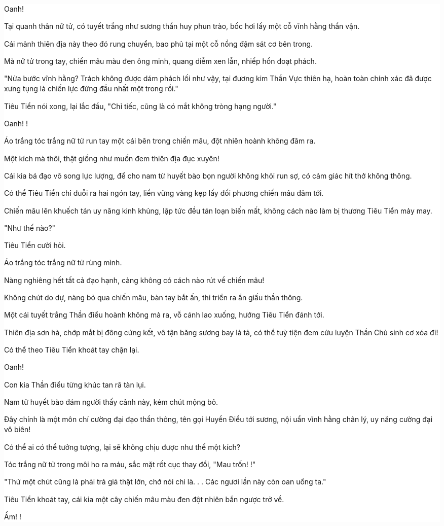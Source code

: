 Oanh!

Tại quanh thân nữ tử, có tuyết trắng như sương thần huy phun trào, bốc hơi lấy một cỗ vĩnh hằng thần vận.

Cái mảnh thiên địa này theo đó rung chuyển, bao phủ tại một cỗ nồng đậm sát cơ bên trong.

Mà nữ tử trong tay, chiến mâu màu đen ông minh, quang diễm xen lẫn, nhiếp hồn đoạt phách.

"Nửa bước vĩnh hằng? Trách không được dám phách lối như vậy, tại đương kim Thần Vực thiên hạ, hoàn toàn chính xác đã được xưng tụng là chiến lực đứng đầu nhất một trong rồi."

Tiêu Tiển nói xong, lại lắc đầu, "Chỉ tiếc, cũng là có mắt không tròng hạng người."

Oanh! !

Áo trắng tóc trắng nữ tử run tay một cái bên trong chiến mâu, đột nhiên hoành không đâm ra.

Một kích mà thôi, thật giống như muốn đem thiên địa đục xuyên!

Cái kia bá đạo vô song lực lượng, để cho nam tử huyết bào bọn người không khỏi run sợ, có cảm giác hít thở không thông.

Có thể Tiêu Tiển chỉ duỗi ra hai ngón tay, liền vững vàng kẹp lấy đối phương chiến mâu đâm tới.

Chiến mâu lên khuếch tán uy năng kinh khủng, lập tức đều tán loạn biến mất, không cách nào làm bị thương Tiêu Tiển mảy may.

"Như thế nào?"

Tiêu Tiển cười hỏi.

Áo trắng tóc trắng nữ tử rùng mình.

Nàng nghiêng hết tất cả đạo hạnh, càng không có cách nào rút về chiến mâu!

Không chút do dự, nàng bỏ qua chiến mâu, bàn tay bắt ấn, thi triển ra ẩn giấu thần thông.

Một cái tuyết trắng Thần điểu hoành không mà ra, vỗ cánh lao xuống, hướng Tiêu Tiển đánh tới.

Thiên địa sơn hà, chớp mắt bị đông cứng kết, vô tận băng sương bay lả tả, có thể tuỳ tiện đem cửu luyện Thần Chủ sinh cơ xóa đi!

Có thể theo Tiêu Tiển khoát tay chặn lại.

Oanh!

Con kia Thần điểu từng khúc tan rã tàn lụi.

Nam tử huyết bào đám người thấy cảnh này, kém chút mộng bỏ.

Đây chính là một môn chí cường đại đạo thần thông, tên gọi Huyền Điểu tới sương, nội uẩn vĩnh hằng chân lý, uy năng cường đại vô biên!

Có thể ai có thể tưởng tượng, lại sẽ không chịu được như thế một kích?

Tóc trắng nữ tử trong môi ho ra máu, sắc mặt rốt cục thay đổi, "Mau trốn! !"

"Thử một chút cũng là phải trả giá thật lớn, chớ nói chi là. . . Các ngươi lần này còn oan uổng ta."

Tiêu Tiển khoát tay, cái kia một cây chiến mâu màu đen đột nhiên bắn ngược trở về.

Ầm! !
